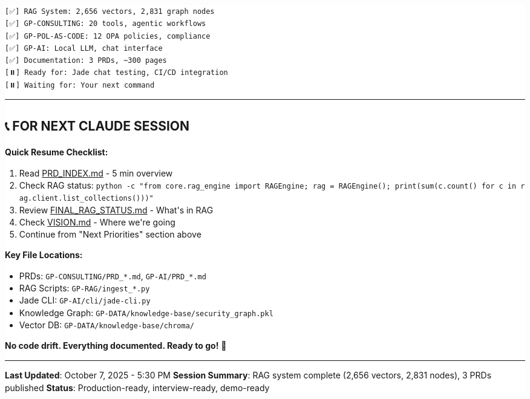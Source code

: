 ```
[✅] RAG System: 2,656 vectors, 2,831 graph nodes
[✅] GP-CONSULTING: 20 tools, agentic workflows
[✅] GP-POL-AS-CODE: 12 OPA policies, compliance
[✅] GP-AI: Local LLM, chat interface
[✅] Documentation: 3 PRDs, ~300 pages
[⏸️] Ready for: Jade chat testing, CI/CD integration
[⏸️] Waiting for: Your next command
```

---

## 📞 FOR NEXT CLAUDE SESSION

**Quick Resume Checklist:**
1. Read [PRD_INDEX.md](PRD_INDEX.md) - 5 min overview
2. Check RAG status: `python -c "from core.rag_engine import RAGEngine; rag = RAGEngine(); print(sum(c.count() for c in rag.client.list_collections()))"`
3. Review [FINAL_RAG_STATUS.md](FINAL_RAG_STATUS.md) - What's in RAG
4. Check [VISION.md](VISION.md) - Where we're going
5. Continue from "Next Priorities" section above

**Key File Locations:**
- PRDs: `GP-CONSULTING/PRD_*.md`, `GP-AI/PRD_*.md`
- RAG Scripts: `GP-RAG/ingest_*.py`
- Jade CLI: `GP-AI/cli/jade-cli.py`
- Knowledge Graph: `GP-DATA/knowledge-base/security_graph.pkl`
- Vector DB: `GP-DATA/knowledge-base/chroma/`

**No code drift. Everything documented. Ready to go!** 🚀

---

**Last Updated**: October 7, 2025 - 5:30 PM
**Session Summary**: RAG system complete (2,656 vectors, 2,831 nodes), 3 PRDs published
**Status**: Production-ready, interview-ready, demo-ready
